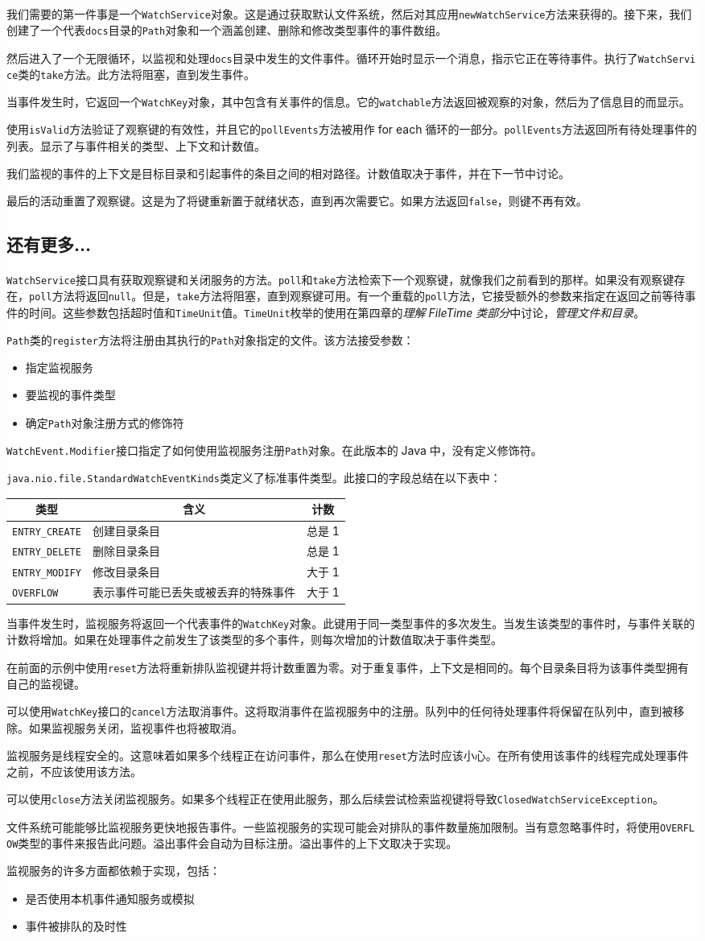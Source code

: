 我们需要的第一件事是一个`WatchService`对象。这是通过获取默认文件系统，然后对其应用`newWatchService`方法来获得的。接下来，我们创建了一个代表`docs`目录的`Path`对象和一个涵盖创建、删除和修改类型事件的事件数组。

然后进入了一个无限循环，以监视和处理`docs`目录中发生的文件事件。循环开始时显示一个消息，指示它正在等待事件。执行了`WatchService`类的`take`方法。此方法将阻塞，直到发生事件。

当事件发生时，它返回一个`WatchKey`对象，其中包含有关事件的信息。它的`watchable`方法返回被观察的对象，然后为了信息目的而显示。

使用`isValid`方法验证了观察键的有效性，并且它的`pollEvents`方法被用作 for each 循环的一部分。`pollEvents`方法返回所有待处理事件的列表。显示了与事件相关的类型、上下文和计数值。

我们监视的事件的上下文是目标目录和引起事件的条目之间的相对路径。计数值取决于事件，并在下一节中讨论。

最后的活动重置了观察键。这是为了将键重新置于就绪状态，直到再次需要它。如果方法返回`false`，则键不再有效。

## 还有更多...

`WatchService`接口具有获取观察键和关闭服务的方法。`poll`和`take`方法检索下一个观察键，就像我们之前看到的那样。如果没有观察键存在，`poll`方法将返回`null`。但是，`take`方法将阻塞，直到观察键可用。有一个重载的`poll`方法，它接受额外的参数来指定在返回之前等待事件的时间。这些参数包括超时值和`TimeUnit`值。`TimeUnit`枚举的使用在第四章的*理解 FileTime 类部分*中讨论，*管理文件和目录*。

`Path`类的`register`方法将注册由其执行的`Path`对象指定的文件。该方法接受参数：

+   指定监视服务

+   要监视的事件类型

+   确定`Path`对象注册方式的修饰符

`WatchEvent.Modifier`接口指定了如何使用监视服务注册`Path`对象。在此版本的 Java 中，没有定义修饰符。

`java.nio.file.StandardWatchEventKinds`类定义了标准事件类型。此接口的字段总结在以下表中：

| 类型 | 含义 | 计数 |
| --- | --- | --- |
| `ENTRY_CREATE` | 创建目录条目 | 总是 1 |
| `ENTRY_DELETE` | 删除目录条目 | 总是 1 |
| `ENTRY_MODIFY` | 修改目录条目 | 大于 1 |
| `OVERFLOW` | 表示事件可能已丢失或被丢弃的特殊事件 | 大于 1 |

当事件发生时，监视服务将返回一个代表事件的`WatchKey`对象。此键用于同一类型事件的多次发生。当发生该类型的事件时，与事件关联的计数将增加。如果在处理事件之前发生了该类型的多个事件，则每次增加的计数值取决于事件类型。

在前面的示例中使用`reset`方法将重新排队监视键并将计数重置为零。对于重复事件，上下文是相同的。每个目录条目将为该事件类型拥有自己的监视键。

可以使用`WatchKey`接口的`cancel`方法取消事件。这将取消事件在监视服务中的注册。队列中的任何待处理事件将保留在队列中，直到被移除。如果监视服务关闭，监视事件也将被取消。

监视服务是线程安全的。这意味着如果多个线程正在访问事件，那么在使用`reset`方法时应该小心。在所有使用该事件的线程完成处理事件之前，不应该使用该方法。

可以使用`close`方法关闭监视服务。如果多个线程正在使用此服务，那么后续尝试检索监视键将导致`ClosedWatchServiceException`。

文件系统可能能够比监视服务更快地报告事件。一些监视服务的实现可能会对排队的事件数量施加限制。当有意忽略事件时，将使用`OVERFLOW`类型的事件来报告此问题。溢出事件会自动为目标注册。溢出事件的上下文取决于实现。

监视服务的许多方面都依赖于实现，包括：

+   是否使用本机事件通知服务或模拟

+   事件被排队的及时性
